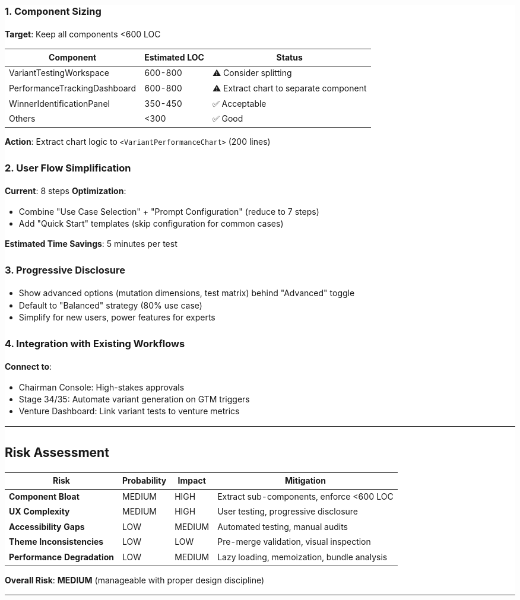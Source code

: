 ### 1. Component Sizing
**Target**: Keep all components <600 LOC

| Component | Estimated LOC | Status |
|-----------|---------------|--------|
| VariantTestingWorkspace | 600-800 | ⚠️ Consider splitting |
| PerformanceTrackingDashboard | 600-800 | ⚠️ Extract chart to separate component |
| WinnerIdentificationPanel | 350-450 | ✅ Acceptable |
| Others | <300 | ✅ Good |

**Action**: Extract chart logic to `<VariantPerformanceChart>` (200 lines)

### 2. User Flow Simplification
**Current**: 8 steps
**Optimization**:
- Combine "Use Case Selection" + "Prompt Configuration" (reduce to 7 steps)
- Add "Quick Start" templates (skip configuration for common cases)

**Estimated Time Savings**: 5 minutes per test

### 3. Progressive Disclosure
- Show advanced options (mutation dimensions, test matrix) behind "Advanced" toggle
- Default to "Balanced" strategy (80% use case)
- Simplify for new users, power features for experts

### 4. Integration with Existing Workflows
**Connect to**:
- Chairman Console: High-stakes approvals
- Stage 34/35: Automate variant generation on GTM triggers
- Venture Dashboard: Link variant tests to venture metrics

---

## Risk Assessment

| Risk | Probability | Impact | Mitigation |
|------|-------------|--------|------------|
| **Component Bloat** | MEDIUM | HIGH | Extract sub-components, enforce <600 LOC |
| **UX Complexity** | MEDIUM | HIGH | User testing, progressive disclosure |
| **Accessibility Gaps** | LOW | MEDIUM | Automated testing, manual audits |
| **Theme Inconsistencies** | LOW | LOW | Pre-merge validation, visual inspection |
| **Performance Degradation** | LOW | MEDIUM | Lazy loading, memoization, bundle analysis |

**Overall Risk**: **MEDIUM** (manageable with proper design discipline)

---

